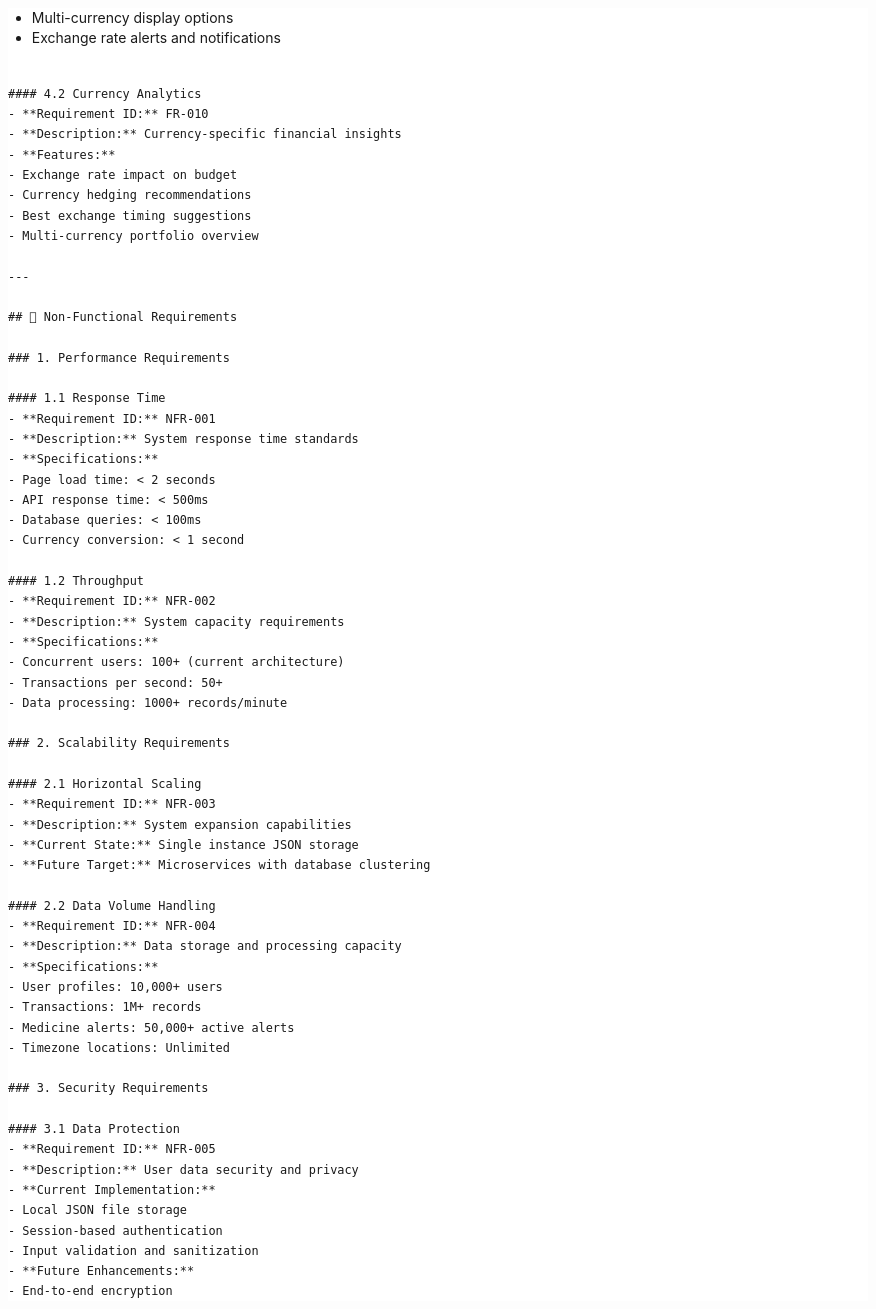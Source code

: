   - Multi-currency display options
  - Exchange rate alerts and notifications
  ```

#### 4.2 Currency Analytics
- **Requirement ID:** FR-010
- **Description:** Currency-specific financial insights
- **Features:**
  - Exchange rate impact on budget
  - Currency hedging recommendations
  - Best exchange timing suggestions
  - Multi-currency portfolio overview

---

## 🔧 Non-Functional Requirements

### 1. Performance Requirements

#### 1.1 Response Time
- **Requirement ID:** NFR-001
- **Description:** System response time standards
- **Specifications:**
  - Page load time: < 2 seconds
  - API response time: < 500ms
  - Database queries: < 100ms
  - Currency conversion: < 1 second

#### 1.2 Throughput
- **Requirement ID:** NFR-002
- **Description:** System capacity requirements
- **Specifications:**
  - Concurrent users: 100+ (current architecture)
  - Transactions per second: 50+
  - Data processing: 1000+ records/minute

### 2. Scalability Requirements

#### 2.1 Horizontal Scaling
- **Requirement ID:** NFR-003
- **Description:** System expansion capabilities
- **Current State:** Single instance JSON storage
- **Future Target:** Microservices with database clustering

#### 2.2 Data Volume Handling
- **Requirement ID:** NFR-004
- **Description:** Data storage and processing capacity
- **Specifications:**
  - User profiles: 10,000+ users
  - Transactions: 1M+ records
  - Medicine alerts: 50,000+ active alerts
  - Timezone locations: Unlimited

### 3. Security Requirements

#### 3.1 Data Protection
- **Requirement ID:** NFR-005
- **Description:** User data security and privacy
- **Current Implementation:**
  - Local JSON file storage
  - Session-based authentication
  - Input validation and sanitization
- **Future Enhancements:**
  - End-to-end encryption
  ```